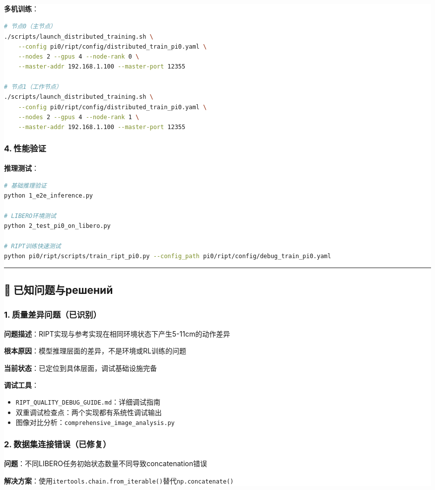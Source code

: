 ```bash
```

**多机训练**：
```bash
# 节点0（主节点）
./scripts/launch_distributed_training.sh \
    --config pi0/ript/config/distributed_train_pi0.yaml \
    --nodes 2 --gpus 4 --node-rank 0 \
    --master-addr 192.168.1.100 --master-port 12355

# 节点1（工作节点）
./scripts/launch_distributed_training.sh \
    --config pi0/ript/config/distributed_train_pi0.yaml \
    --nodes 2 --gpus 4 --node-rank 1 \
    --master-addr 192.168.1.100 --master-port 12355
```

### 4. 性能验证

**推理测试**：
```bash
# 基础推理验证
python 1_e2e_inference.py

# LIBERO环境测试
python 2_test_pi0_on_libero.py

# RIPT训练快速测试
python pi0/ript/scripts/train_ript_pi0.py --config_path pi0/ript/config/debug_train_pi0.yaml
```

---

## 🐛 已知问题与решений

### 1. 质量差异问题（已识别）

**问题描述**：RIPT实现与参考实现在相同环境状态下产生5-11cm的动作差异

**根本原因**：模型推理层面的差异，不是环境或RL训练的问题

**当前状态**：已定位到具体层面，调试基础设施完备

**调试工具**：
- `RIPT_QUALITY_DEBUG_GUIDE.md`：详细调试指南
- 双重调试检查点：两个实现都有系统性调试输出
- 图像对比分析：`comprehensive_image_analysis.py`

### 2. 数据集连接错误（已修复）

**问题**：不同LIBERO任务初始状态数量不同导致concatenation错误

**解决方案**：使用`itertools.chain.from_iterable()`替代`np.concatenate()`
